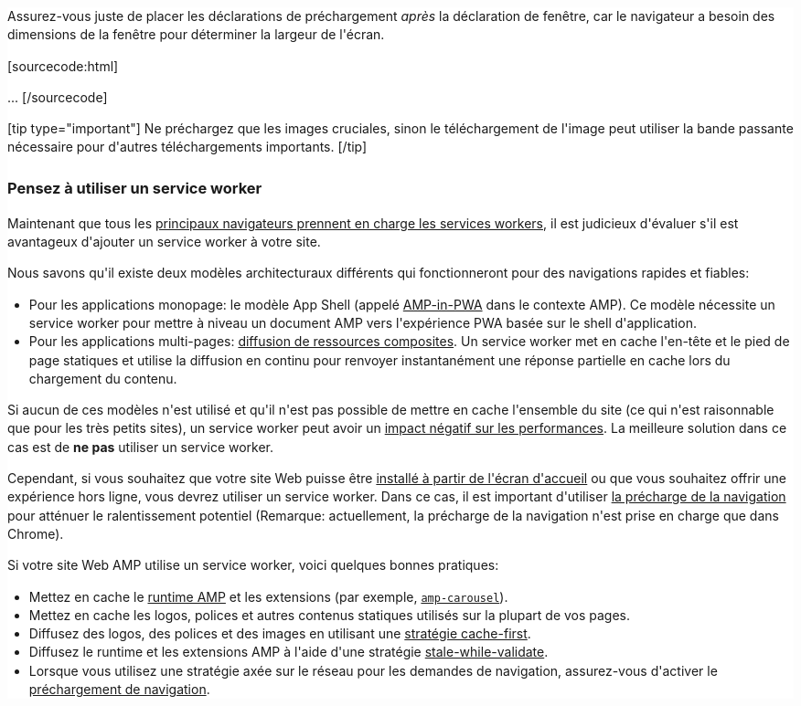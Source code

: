Assurez-vous juste de placer les déclarations de préchargement _après_ la déclaration de fenêtre, car le navigateur a besoin des dimensions de la fenêtre pour déterminer la largeur de l'écran.

[sourcecode:html]

<meta name="viewport" content="width=device-width">
...
<link rel="preload" media="(max-width: 415px)" ...>
[/sourcecode]

[tip type="important"] Ne préchargez que les images cruciales, sinon le téléchargement de l'image peut utiliser la bande passante nécessaire pour d'autres téléchargements importants. [/tip]

### Pensez à utiliser un service worker

Maintenant que tous les [principaux navigateurs prennent en charge les services workers](https://caniuse.com/#feat=serviceworkers), il est judicieux d'évaluer s'il est avantageux d'ajouter un service worker à votre site.

Nous savons qu'il existe deux modèles architecturaux différents qui fonctionneront pour des navigations rapides et fiables:

- Pour les applications monopage: le modèle App Shell (appelé [AMP-in-PWA](../../../documentation/guides-and-tutorials/integrate/amp-in-pwa.md) dans le contexte AMP). Ce modèle nécessite un service worker pour mettre à niveau un document AMP vers l'expérience PWA basée sur le shell d'application.
- Pour les applications multi-pages: [diffusion de ressources composites](https://developers.google.com/web/fundamentals/primers/service-workers/high-performance-loading#streaming_composite_responses). Un service worker met en cache l'en-tête et le pied de page statiques et utilise la diffusion en continu pour renvoyer instantanément une réponse partielle en cache lors du chargement du contenu.

Si aucun de ces modèles n'est utilisé et qu'il n'est pas possible de mettre en cache l'ensemble du site (ce qui n'est raisonnable que pour les très petits sites), un service worker peut avoir un [impact négatif sur les performances](https://developers.google.com/web/updates/2017/02/navigation-preload). La meilleure solution dans ce cas est de **ne pas** utiliser un service worker.

Cependant, si vous souhaitez que votre site Web puisse être [installé à partir de l'écran d'accueil](https://developers.google.com/web/fundamentals/app-install-banners/) ou que vous souhaitez offrir une expérience hors ligne, vous devrez utiliser un service worker. Dans ce cas, il est important d'utiliser [la précharge de la navigation](https://www.google.com/url?q=https://developers.google.com/web/updates/2017/02/navigation-preload%23the-problem&sa=D&ust=1529662115405000&usg=AFQjCNHHInHtSdsMeZdYG92rXMaZkkAtZw) pour atténuer le ralentissement potentiel (Remarque: actuellement, la précharge de la navigation n'est prise en charge que dans Chrome).

Si votre site Web AMP utilise un service worker, voici quelques bonnes pratiques:

- Mettez en cache le [runtime AMP](../../../documentation/guides-and-tutorials/learn/spec/amphtml.md#amp-runtime) et les extensions (par exemple, [`amp-carousel`](../../../documentation/components/reference/amp-carousel.md)).
- Mettez en cache les logos, polices et autres contenus statiques utilisés sur la plupart de vos pages.
- Diffusez des logos, des polices et des images en utilisant une [stratégie cache-first](https://developers.google.com/web/fundamentals/instant-and-offline/offline-cookbook/#cache-falling-back-to-network).
- Diffusez le runtime et les extensions AMP à l'aide d'une stratégie [stale-while-validate](https://developers.google.com/web/fundamentals/instant-and-offline/offline-cookbook/#stale-while-revalidate).
- Lorsque vous utilisez une stratégie axée sur le réseau pour les demandes de navigation, assurez-vous d'activer le [préchargement de navigation](https://developers.google.com/web/updates/2017/02/navigation-preload).
